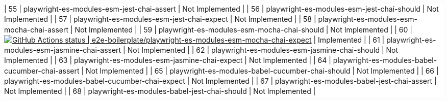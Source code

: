 | 55  | playwright-es-modules-esm-jest-chai-assert                                                                                                                                                                                                                                                                                                                                                      | Not Implemented |
| 56  | playwright-es-modules-esm-jest-chai-should                                                                                                                                                                                                                                                                                                                                                      | Not Implemented |
| 57  | playwright-es-modules-esm-jest-chai-expect                                                                                                                                                                                                                                                                                                                                                      | Not Implemented |
| 58  | playwright-es-modules-esm-mocha-chai-assert                                                                                                                                                                                                                                                                                                                                                     | Not Implemented |
| 59  | playwright-es-modules-esm-mocha-chai-should                                                                                                                                                                                                                                                                                                                                                     | Not Implemented |
| 60  | [![GitHub Actions status &#124; e2e-boilerplate/playwright-es-modules-esm-mocha-chai-expect](https://github.com/e2e-boilerplate/playwright-es-modules-esm-mocha-chai-expect/workflows/playwright-es-modules-esm-mocha-chai-expect/badge.svg)](https://github.com/e2e-boilerplate/playwright-es-modules-esm-mocha-chai-expect/actions?workflow=playwright-es-modules-esm-mocha-chai-expect)      | Implemented     |
| 61  | playwright-es-modules-esm-jasmine-chai-assert                                                                                                                                                                                                                                                                                                                                                   | Not Implemented |
| 62  | playwright-es-modules-esm-jasmine-chai-should                                                                                                                                                                                                                                                                                                                                                   | Not Implemented |
| 63  | playwright-es-modules-esm-jasmine-chai-expect                                                                                                                                                                                                                                                                                                                                                   | Not Implemented |
| 64  | playwright-es-modules-babel-cucumber-chai-assert                                                                                                                                                                                                                                                                                                                                                | Not Implemented |
| 65  | playwright-es-modules-babel-cucumber-chai-should                                                                                                                                                                                                                                                                                                                                                | Not Implemented |
| 66  | playwright-es-modules-babel-cucumber-chai-expect                                                                                                                                                                                                                                                                                                                                                | Not Implemented |
| 67  | playwright-es-modules-babel-jest-chai-assert                                                                                                                                                                                                                                                                                                                                                    | Not Implemented |
| 68  | playwright-es-modules-babel-jest-chai-should                                                                                                                                                                                                                                                                                                                                                    | Not Implemented |